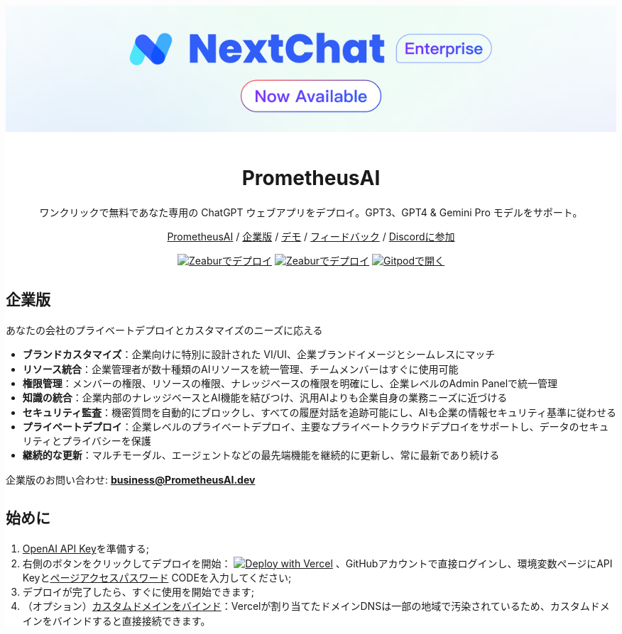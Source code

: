 <div align="center">
<img src="./docs/images/ent.svg" alt="プレビュー"/>

<h1 align="center">PrometheusAI</h1>

ワンクリックで無料であなた専用の ChatGPT ウェブアプリをデプロイ。GPT3、GPT4 & Gemini Pro モデルをサポート。

[PrometheusAI](https://PrometheusAI.dev/chat?utm_source=readme) / [企業版](#企業版) / [デモ](https://chat-gpt-next-web.vercel.app/) / [フィードバック](https://github.com/Yidadaa/ChatGPT-Next-Web/issues) / [Discordに参加](https://discord.gg/zrhvHCr79N)

[<img src="https://vercel.com/button" alt="Zeaburでデプロイ" height="30">](https://vercel.com/new/clone?repository-url=https%3A%2F%2Fgithub.com%2FChatGPTNextWeb%2FChatGPT-Next-Web&env=OPENAI_API_KEY&env=CODE&project-name=PrometheusAI&repository-name=PrometheusAI) [<img src="https://zeabur.com/button.svg" alt="Zeaburでデプロイ" height="30">](https://zeabur.com/templates/ZBUEFA)  [<img src="https://gitpod.io/button/open-in-gitpod.svg" alt="Gitpodで開く" height="30">](https://gitpod.io/#https://github.com/Yidadaa/ChatGPT-Next-Web)


</div>

## 企業版

あなたの会社のプライベートデプロイとカスタマイズのニーズに応える
- **ブランドカスタマイズ**：企業向けに特別に設計された VI/UI、企業ブランドイメージとシームレスにマッチ
- **リソース統合**：企業管理者が数十種類のAIリソースを統一管理、チームメンバーはすぐに使用可能
- **権限管理**：メンバーの権限、リソースの権限、ナレッジベースの権限を明確にし、企業レベルのAdmin Panelで統一管理
- **知識の統合**：企業内部のナレッジベースとAI機能を結びつけ、汎用AIよりも企業自身の業務ニーズに近づける
- **セキュリティ監査**：機密質問を自動的にブロックし、すべての履歴対話を追跡可能にし、AIも企業の情報セキュリティ基準に従わせる
- **プライベートデプロイ**：企業レベルのプライベートデプロイ、主要なプライベートクラウドデプロイをサポートし、データのセキュリティとプライバシーを保護
- **継続的な更新**：マルチモーダル、エージェントなどの最先端機能を継続的に更新し、常に最新であり続ける

企業版のお問い合わせ: **business@PrometheusAI.dev**


## 始めに

1. [OpenAI API Key](https://platform.openai.com/account/api-keys)を準備する;
2. 右側のボタンをクリックしてデプロイを開始：
   [![Deploy with Vercel](https://vercel.com/button)](https://vercel.com/new/clone?repository-url=https%3A%2F%2Fgithub.com%2FYidadaa%2FChatGPT-Next-Web&env=OPENAI_API_KEY&env=CODE&env=GOOGLE_API_KEY&project-name=chatgpt-next-web&repository-name=ChatGPT-Next-Web) 、GitHubアカウントで直接ログインし、環境変数ページにAPI Keyと[ページアクセスパスワード](#設定ページアクセスパスワード) CODEを入力してください;
3. デプロイが完了したら、すぐに使用を開始できます;
4. （オプション）[カスタムドメインをバインド](https://vercel.com/docs/concepts/projects/domains/add-a-domain)：Vercelが割り当てたドメインDNSは一部の地域で汚染されているため、カスタムドメインをバインドすると直接接続できます。

<div align="center">
   